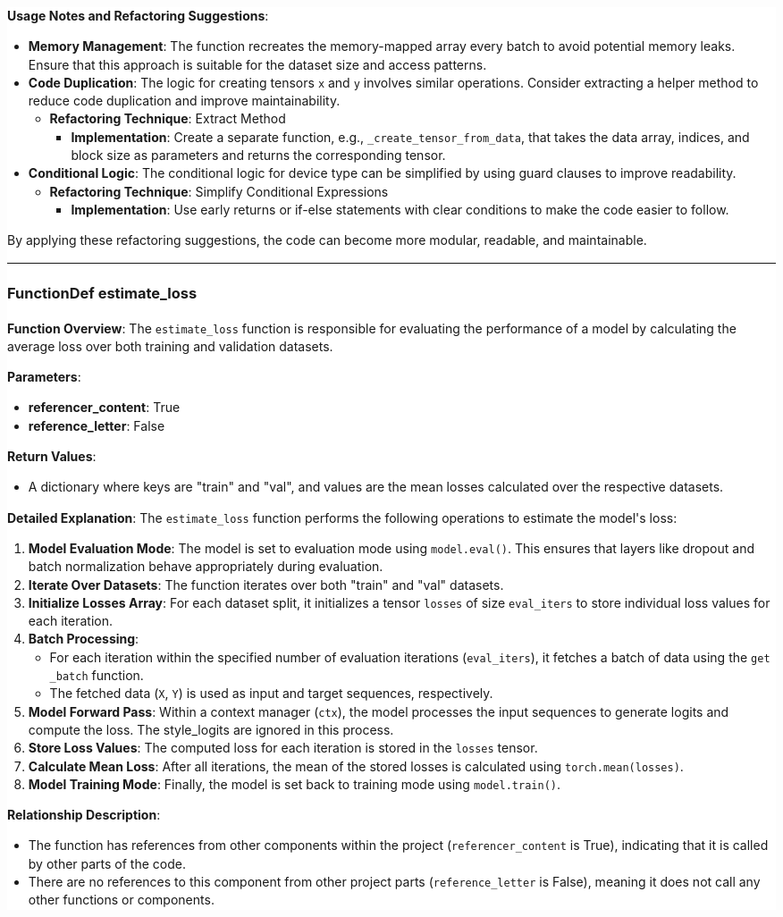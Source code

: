 **Usage Notes and Refactoring Suggestions**:
- **Memory Management**: The function recreates the memory-mapped array every batch to avoid potential memory leaks. Ensure that this approach is suitable for the dataset size and access patterns.
- **Code Duplication**: The logic for creating tensors `x` and `y` involves similar operations. Consider extracting a helper method to reduce code duplication and improve maintainability.
  - **Refactoring Technique**: Extract Method
    - **Implementation**: Create a separate function, e.g., `_create_tensor_from_data`, that takes the data array, indices, and block size as parameters and returns the corresponding tensor.
- **Conditional Logic**: The conditional logic for device type can be simplified by using guard clauses to improve readability.
  - **Refactoring Technique**: Simplify Conditional Expressions
    - **Implementation**: Use early returns or if-else statements with clear conditions to make the code easier to follow.

By applying these refactoring suggestions, the code can become more modular, readable, and maintainable.
***
### FunctionDef estimate_loss
**Function Overview**: The `estimate_loss` function is responsible for evaluating the performance of a model by calculating the average loss over both training and validation datasets.

**Parameters**:
- **referencer_content**: True
- **reference_letter**: False

**Return Values**:
- A dictionary where keys are "train" and "val", and values are the mean losses calculated over the respective datasets.

**Detailed Explanation**:
The `estimate_loss` function performs the following operations to estimate the model's loss:

1. **Model Evaluation Mode**: The model is set to evaluation mode using `model.eval()`. This ensures that layers like dropout and batch normalization behave appropriately during evaluation.
2. **Iterate Over Datasets**: The function iterates over both "train" and "val" datasets.
3. **Initialize Losses Array**: For each dataset split, it initializes a tensor `losses` of size `eval_iters` to store individual loss values for each iteration.
4. **Batch Processing**:
   - For each iteration within the specified number of evaluation iterations (`eval_iters`), it fetches a batch of data using the `get_batch` function.
   - The fetched data (`X`, `Y`) is used as input and target sequences, respectively.
5. **Model Forward Pass**: Within a context manager (`ctx`), the model processes the input sequences to generate logits and compute the loss. The style_logits are ignored in this process.
6. **Store Loss Values**: The computed loss for each iteration is stored in the `losses` tensor.
7. **Calculate Mean Loss**: After all iterations, the mean of the stored losses is calculated using `torch.mean(losses)`.
8. **Model Training Mode**: Finally, the model is set back to training mode using `model.train()`.

**Relationship Description**:
- The function has references from other components within the project (`referencer_content` is True), indicating that it is called by other parts of the code.
- There are no references to this component from other project parts (`reference_letter` is False), meaning it does not call any other functions or components.

